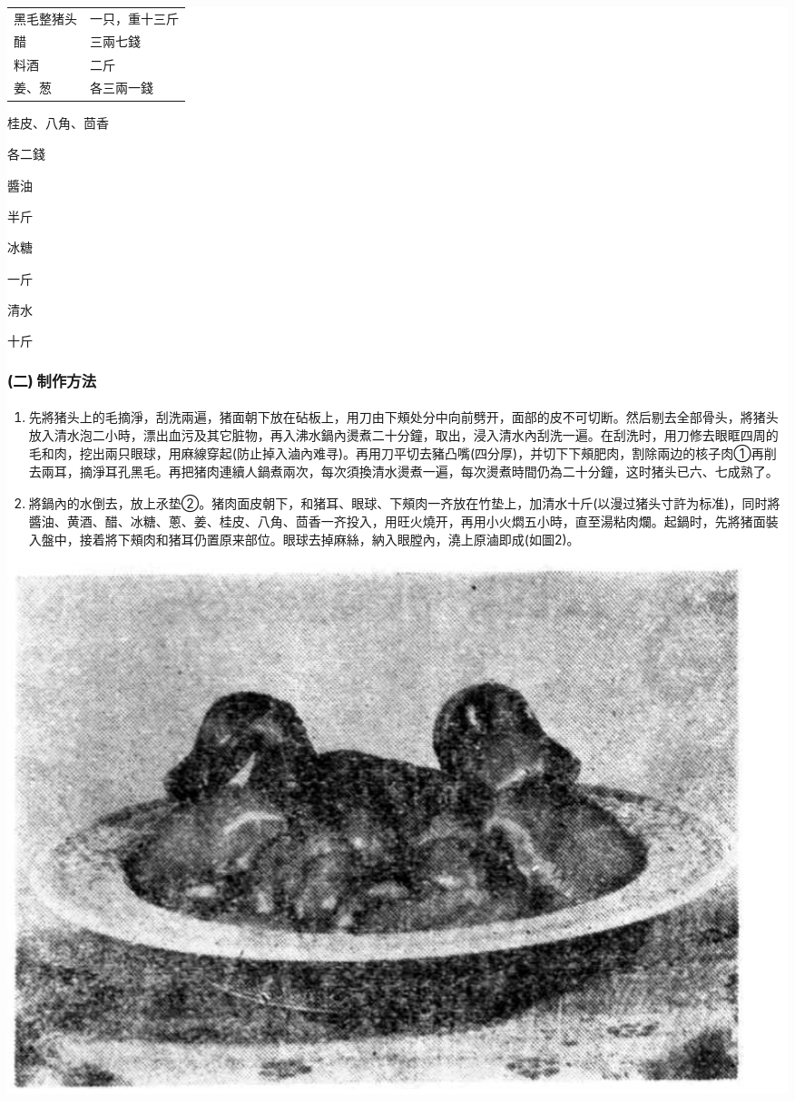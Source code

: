 <table><tr><td>黑毛整猪头</td><td>一只，重十三斤</td></tr><tr><td>醋</td><td>三兩七錢</td></tr><tr><td>料酒</td><td>二斤</td></tr><tr><td>姜、葱</td><td>各三兩一錢</td></tr></table>

桂皮、八角、茴香

各二錢

醬油

半斤

冰糖

一斤

清水

十斤

### (二) 制作方法

1. 先將猪头上的毛摘淨，刮洗兩遍，猪面朝下放在砧板上，用刀由下頰处分中向前劈开，面部的皮不可切断。然后剔去全部骨头，將猪头放入清水泡二小時，漂出血污及其它脏物，再入沸水鍋內燙煮二十分鐘，取出，浸入清水內刮洗一遍。在刮洗时，用刀修去眼眶四周的毛和肉，挖出兩只眼球，用麻線穿起(防止掉入滷內难寻)。再用刀平切去豬凸嘴(四分厚)，并切下下頰肥肉，割除兩边的核子肉①再削去兩耳，摘淨耳孔黑毛。再把猪肉連續人鍋煮兩次，每次須換清水燙煮一遍，每次燙煮時間仍為二十分鐘，这时猪头已六、七成熟了。

2. 將鍋內的水倒去，放上氶垫②。猪肉面皮朝下，和猪耳、眼球、下頰肉一齐放在竹垫上，加清水十斤(以漫过猪头寸許为标准)，同时將醬油、黄酒、醋、冰糖、蔥、姜、桂皮、八角、茴香一齐投入，用旺火燒开，再用小火燜五小時，直至湯粘肉爛。起鍋时，先將猪面裝入盤中，接着將下頰肉和猪耳仍置原来部位。眼球去掉麻絲，納入眼膛內，澆上原滷即成(如圖2)。

![圖2 扒燒整猪頭](imgs/p24.1.png "圖2 扒燒整猪頭")

